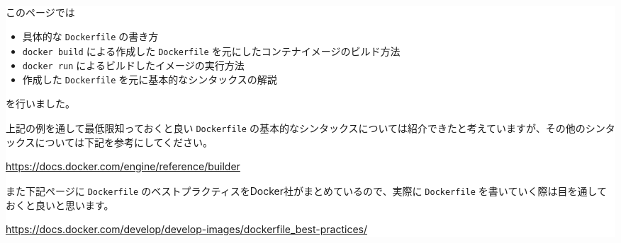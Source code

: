 このページでは

- 具体的な `Dockerfile` の書き方
- `docker build` による作成した `Dockerfile` を元にしたコンテナイメージのビルド方法
- `docker run` によるビルドしたイメージの実行方法
- 作成した `Dockerfile` を元に基本的なシンタックスの解説

を行いました。

上記の例を通して最低限知っておくと良い `Dockerfile` の基本的なシンタックスについては紹介できたと考えていますが、その他のシンタックスについては下記を参考にしてください。

https://docs.docker.com/engine/reference/builder

また下記ページに `Dockerfile` のベストプラクティスをDocker社がまとめているので、実際に `Dockerfile` を書いていく際は目を通しておくと良いと思います。

https://docs.docker.com/develop/develop-images/dockerfile_best-practices/
